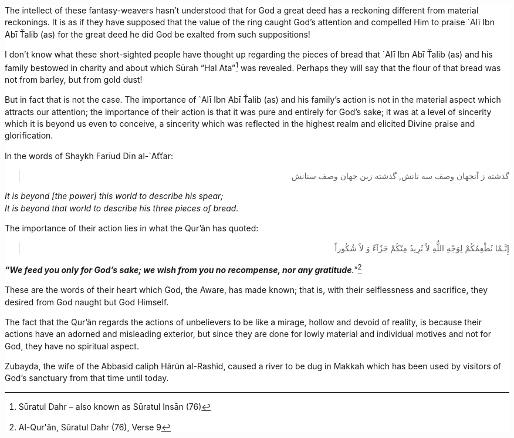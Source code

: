 The intellect of these fantasy-weavers hasn’t understood that for God a
great deed has a reckoning different from material reckonings. It is as
if they have supposed that the value of the ring caught God’s attention
and compelled Him to praise \`Alī Ibn Abī Ťalib (as) for the great deed
he did God be exalted from such suppositions!

I don’t know what these short-sighted people have thought up regarding
the pieces of bread that \`Alī Ibn Abī Ťalib (as) and his family
bestowed in charity and about which Sūrah “Hal Ata”[^14] was revealed.
Perhaps they will say that the flour of that bread was not from barley,
but from gold dust!

But in fact that is not the case. The importance of \`Alī Ibn Abī Ťalib
(as) and his family’s action is not in the material aspect which
attracts our attention; the importance of their action is that it was
pure and entirely for God’s sake; it was at a level of sincerity which
it is beyond us even to conceive, a sincerity which was reflected in the
highest realm and elicited Divine praise and glorification.

In the words of Shaykh Farīud Dīn al-\`Aťťar:

<blockquote dir="rtl">
  <p>
گذشته ز آنجهان وصف سه نانش, گذشته زین جهان وصف سنانش
  </p>
</blockquote>

*It is beyond [the power] this world to describe his spear;*  
*It is beyond that world to describe his three pieces of bread.*

The importance of their action lies in what the Qur’ān has quoted:

<blockquote dir="rtl">
  <p>
إِنَّـمٌا نُطْعِمُكُمْ لِوَجْهِ اللٌّهِ لاٌ نُرِيدُ مِنْكُمْ جَزٌآءً
وَ لاٌ شُكُوراً
  </p>
</blockquote>

***“We feed you only for God’s sake; we wish from you no recompense, nor
any gratitude**.*”[^15]

These are the words of their heart which God, the Aware, has made known;
that is, with their selflessness and sacrifice, they desired from God
naught but God Himself.

The fact that the Qur’ān regards the actions of unbelievers to be like a
mirage, hollow and devoid of reality, is because their actions have an
adorned and misleading exterior, but since they are done for lowly
material and individual motives and not for God, they have no spiritual
aspect.

Zubayda, the wife of the Abbasid caliph Hārūn al-Rashīd, caused a river
to be dug in Makkah which has been used by visitors of God’s sanctuary
from that time until today.


[^1]: Al-Qur'ān, Sūratul Shu\`arā (26), Verses 88-89
[^2]: Al-Qur'ān, Sūratul Naml (27), Verse 64
[^3]: Al-Qur'ān, Sūratul Baqarah (2), Verse 208
[^4]: Ibid., Verse 34
[^5]: Al-Qur'ān, Sūratul A\`rāf (7), Verse 12
[^6]: Ibid., Verse 14
[^7]: Al-Qur'ān, Sūratul Sād (38), Verses 82-83
[^8]: Al-Qur'ān, Sūrat Bani Isrā'il (17), Verse 15
[^9]: Al-Qur'ān, Sūratul Mulk (67), Verse 2
[^10]: Al-Qur'ān, Sūratul Tawbah (9), Verse 111
[^11]: This and the previous two traditions are in Wasā'ilush Shī\`a,
[^12]: Sahīh al-Muslim, Volume 6, Page 48
[^13]: Al-Qur'ān, Sūratul Bayyinah 89 Verse 5
[^14]: Sūratul Dahr – also known as Sūratul Insān (76)
[^15]: Al-Qur'ān, Sūratul Dahr (76), Verse 9
[^16]: Al-Qur'ān, Sūratul Fāťir (35), Verse 10
[^17]: Al-Qur'ān, Sūratul Taťfīf (83), Verse 18
[^18]: Ibid., Verse 7
[^19]: Al-Qur'ān, Sūrat Banī Isrā'īl (17), Verses 18-19
[^20]: Ibid., Verse 20
[^21]: Bihārul Anwār, Volume 3, Page 377 (Kumpānī print)
[^22]: Bihārul Anwār, Volume 3, Page 382, (Kumpānī print), from Al-Kāfī
[^23]: Both this and the previous tradition are in Bihārul Anwār, Volume
[^24]: Al-Qur'ān, Sūrat Āli Imrān (3), Verse 20
[^25]: Ibid., Verse 64
[^26]: Al-Qur'ān, Sūratul Baqarah (2), Verse 264
[^27]: Bihārul Anwār, Volume 15, Part 3, Page 132-133 (Ākhūndī print)
[^28]: Nahjul Balāgha, Saying 125
[^29]: Al-Qur'ān, Sūratul Anfāl (8), Verse 32
[^30]: Al-Qur'ān, Sūratul Baqarah (2), Verse 112
[^31]: Al-Kāfī, Volume 2, Page 387
[^32]: Al-Qur'ān, Sūrat Ibrāhīm (14), Verse 18
[^33]: Nafas al-Mahmūm, Page 339
[^34]: Wasā'ilush Shī\`a, Volume 1, Page 55